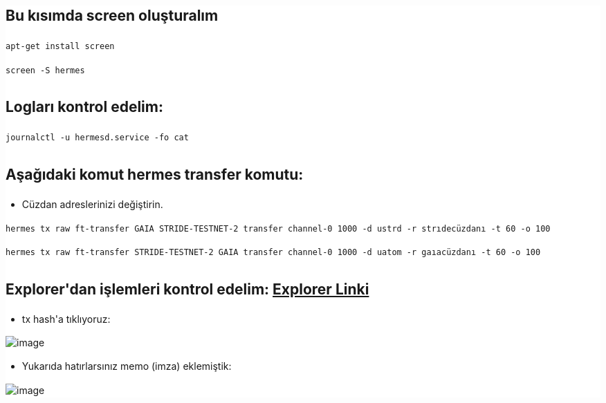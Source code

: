 ## Bu kısımda screen oluşturalım
```
apt-get install screen
```
```
screen -S hermes
```

## Logları kontrol edelim:
```
journalctl -u hermesd.service -fo cat
```

## Aşağıdaki komut hermes transfer komutu:

* Cüzdan adreslerinizi değiştirin.

```
hermes tx raw ft-transfer GAIA STRIDE-TESTNET-2 transfer channel-0 1000 -d ustrd -r strıdecüzdanı -t 60 -o 100
```
```
hermes tx raw ft-transfer STRIDE-TESTNET-2 GAIA transfer channel-0 1000 -d uatom -r gaıacüzdanı -t 60 -o 100
```

## Explorer'dan işlemleri kontrol edelim: [Explorer Linki](https://poolparty.stride.zone/GAIA/staking)

* tx hash'a tıklıyoruz:

![image](https://user-images.githubusercontent.com/101149671/183289537-8b1f65ae-4ea1-4fa5-ba46-74abd9e2e5f5.png)

* Yukarıda hatırlarsınız memo (imza) eklemiştik:

![image](https://user-images.githubusercontent.com/101149671/183290069-ea2bdf10-a1d1-4b6e-a308-2797f9f1f04f.png)
